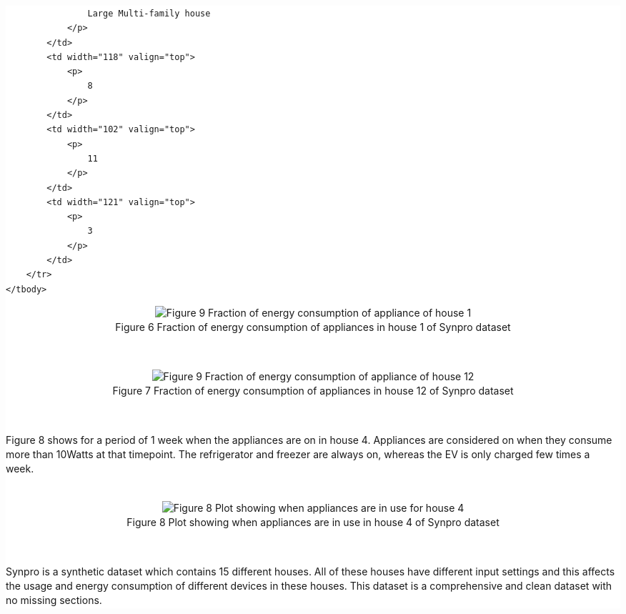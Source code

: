                     Large Multi-family house
                </p>
            </td>
            <td width="118" valign="top">
                <p>
                    8
                </p>
            </td>
            <td width="102" valign="top">
                <p>
                    11
                </p>
            </td>
            <td width="121" valign="top">
                <p>
                    3
                </p>
            </td>
        </tr>
    </tbody>
</table>
<figure>
<center><img src = "/img/project_nilm_ev_detection/Synpro_Figure9.jpg", alt='Figure 9 Fraction of energy consumption of appliance of house 1'>
  <figcaption>Figure 6 Fraction of energy consumption of appliances in house 1 of Synpro dataset </figcaption>
</center>
</figure>
<br>
<figure>
<center><img src = "/img/project_nilm_ev_detection/Synpro_Figure10.jpg", alt='Figure 9 Fraction of energy consumption of appliance of house 12'>
  <figcaption>Figure 7 Fraction of energy consumption of appliances in house 12 of Synpro dataset </figcaption>
</center>
</figure>
<br>
<p>Figure 8 shows for a period of 1 week when the appliances are on in house 4. Appliances are considered on when they consume more than 10Watts at that timepoint. The refrigerator and freezer are always on, whereas the EV is only charged few times a week. <br><br>
<figure>
<center><img src = "/img/project_nilm_ev_detection/Synpro_Figure11.jpg", alt='Figure 8 Plot showing when appliances are in use for house 4'>
  <figcaption>Figure 8 Plot showing when appliances are in use in house 4 of Synpro dataset </figcaption>
</center>
</figure>
<br>
<p>Synpro is a synthetic dataset which contains 15 different houses. All of these houses have different input settings and this affects the usage and energy consumption of different devices in these houses. This dataset is a comprehensive and clean dataset with no missing sections. 
<br>
</ol>
</div>
